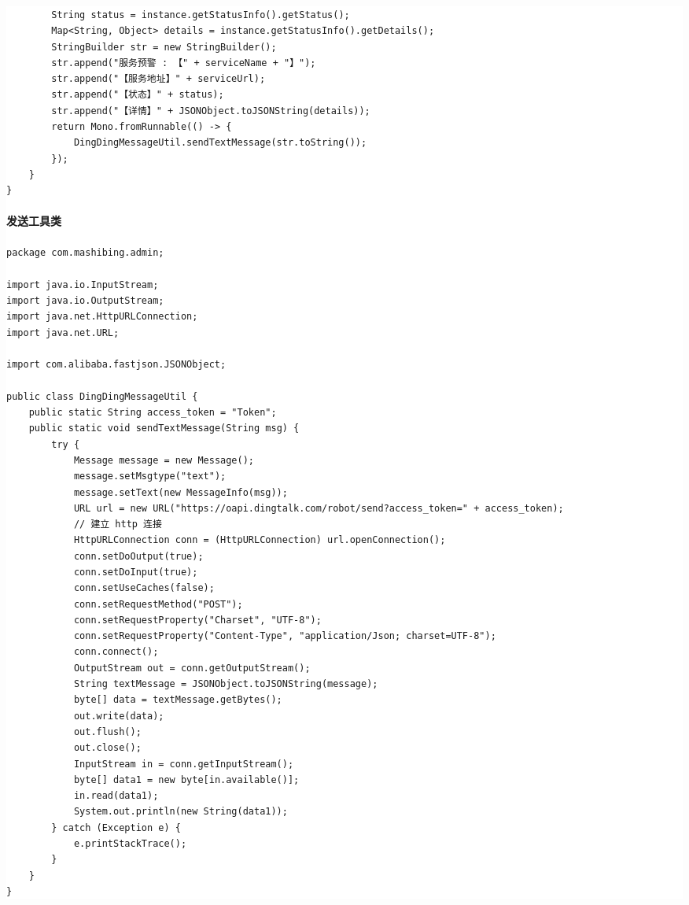 ```
        String status = instance.getStatusInfo().getStatus();
        Map<String, Object> details = instance.getStatusInfo().getDetails();
        StringBuilder str = new StringBuilder();
        str.append("服务预警 : 【" + serviceName + "】");
        str.append("【服务地址】" + serviceUrl);
        str.append("【状态】" + status);
        str.append("【详情】" + JSONObject.toJSONString(details));
        return Mono.fromRunnable(() -> {
            DingDingMessageUtil.sendTextMessage(str.toString());
        });
    }
}

```

#### 发送工具类

```
package com.mashibing.admin;

import java.io.InputStream;
import java.io.OutputStream;
import java.net.HttpURLConnection;
import java.net.URL;

import com.alibaba.fastjson.JSONObject;

public class DingDingMessageUtil {
	public static String access_token = "Token";
    public static void sendTextMessage(String msg) {
        try {
            Message message = new Message();
            message.setMsgtype("text");
            message.setText(new MessageInfo(msg));
            URL url = new URL("https://oapi.dingtalk.com/robot/send?access_token=" + access_token);
            // 建立 http 连接
            HttpURLConnection conn = (HttpURLConnection) url.openConnection();
            conn.setDoOutput(true);
            conn.setDoInput(true);
            conn.setUseCaches(false);
            conn.setRequestMethod("POST");
            conn.setRequestProperty("Charset", "UTF-8");
            conn.setRequestProperty("Content-Type", "application/Json; charset=UTF-8");
            conn.connect();
            OutputStream out = conn.getOutputStream();
            String textMessage = JSONObject.toJSONString(message);
            byte[] data = textMessage.getBytes();
            out.write(data);
            out.flush();
            out.close();
            InputStream in = conn.getInputStream();
            byte[] data1 = new byte[in.available()];
            in.read(data1);
            System.out.println(new String(data1));
        } catch (Exception e) {
            e.printStackTrace();
        }
    }
}

```
